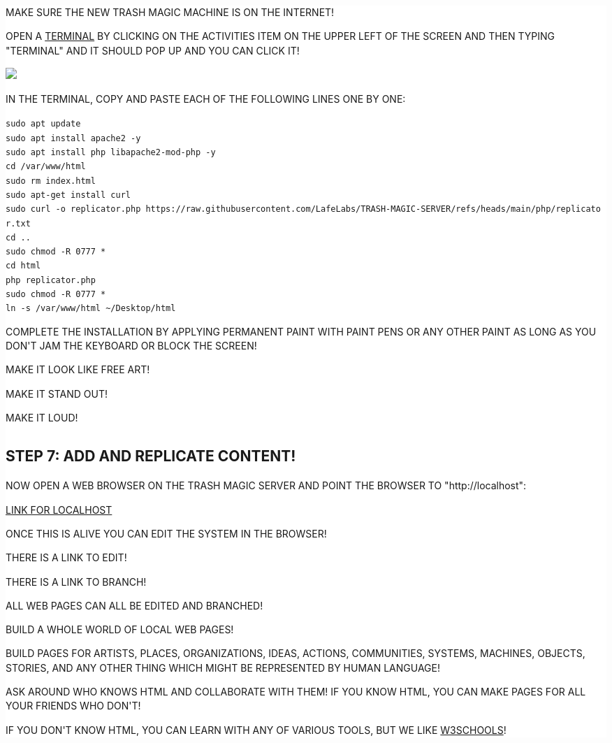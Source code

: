 MAKE SURE THE NEW TRASH MAGIC MACHINE IS ON THE INTERNET!

OPEN A [TERMINAL](https://ubuntu.com/tutorials/command-line-for-beginners#1-overview) BY CLICKING ON THE ACTIVITIES ITEM ON THE UPPER LEFT OF THE SCREEN AND THEN TYPING "TERMINAL" AND IT SHOULD POP UP AND YOU CAN CLICK IT!

![](https://raw.githubusercontent.com/LafeLabs/REPLICATE-TRASH-MAGIC-SERVER/refs/heads/main/freestore/TERMINAL.png)

IN THE TERMINAL, COPY AND PASTE EACH OF THE FOLLOWING LINES ONE BY ONE:

```
sudo apt update
sudo apt install apache2 -y
sudo apt install php libapache2-mod-php -y
cd /var/www/html
sudo rm index.html
sudo apt-get install curl
sudo curl -o replicator.php https://raw.githubusercontent.com/LafeLabs/TRASH-MAGIC-SERVER/refs/heads/main/php/replicator.txt
cd ..
sudo chmod -R 0777 *
cd html
php replicator.php
sudo chmod -R 0777 *
ln -s /var/www/html ~/Desktop/html
```
COMPLETE THE INSTALLATION BY APPLYING PERMANENT PAINT WITH PAINT PENS OR ANY OTHER PAINT AS LONG AS YOU DON'T JAM THE KEYBOARD OR BLOCK THE SCREEN! 

MAKE IT LOOK LIKE FREE ART!

MAKE IT STAND OUT!

MAKE IT LOUD!

## STEP 7: ADD AND REPLICATE CONTENT!

NOW OPEN A WEB BROWSER ON THE TRASH MAGIC SERVER AND POINT THE BROWSER TO "http://localhost":

[LINK FOR LOCALHOST](http://localhost)

ONCE THIS IS ALIVE YOU CAN EDIT THE SYSTEM IN THE BROWSER!

THERE IS A LINK TO EDIT!

THERE IS A LINK TO BRANCH!

ALL WEB PAGES CAN ALL BE EDITED AND BRANCHED!

BUILD A WHOLE WORLD OF LOCAL WEB PAGES!

BUILD PAGES FOR ARTISTS, PLACES, ORGANIZATIONS, IDEAS, ACTIONS, COMMUNITIES, SYSTEMS, MACHINES, OBJECTS, STORIES, AND ANY OTHER THING WHICH MIGHT BE REPRESENTED BY HUMAN LANGUAGE!

ASK AROUND WHO KNOWS HTML AND COLLABORATE WITH THEM!
IF YOU KNOW HTML, YOU CAN MAKE PAGES FOR ALL YOUR FRIENDS WHO DON'T!

IF YOU DON'T KNOW HTML, YOU CAN LEARN WITH ANY OF VARIOUS TOOLS, BUT WE LIKE [W3SCHOOLS](https://www.w3schools.com/html/)!

